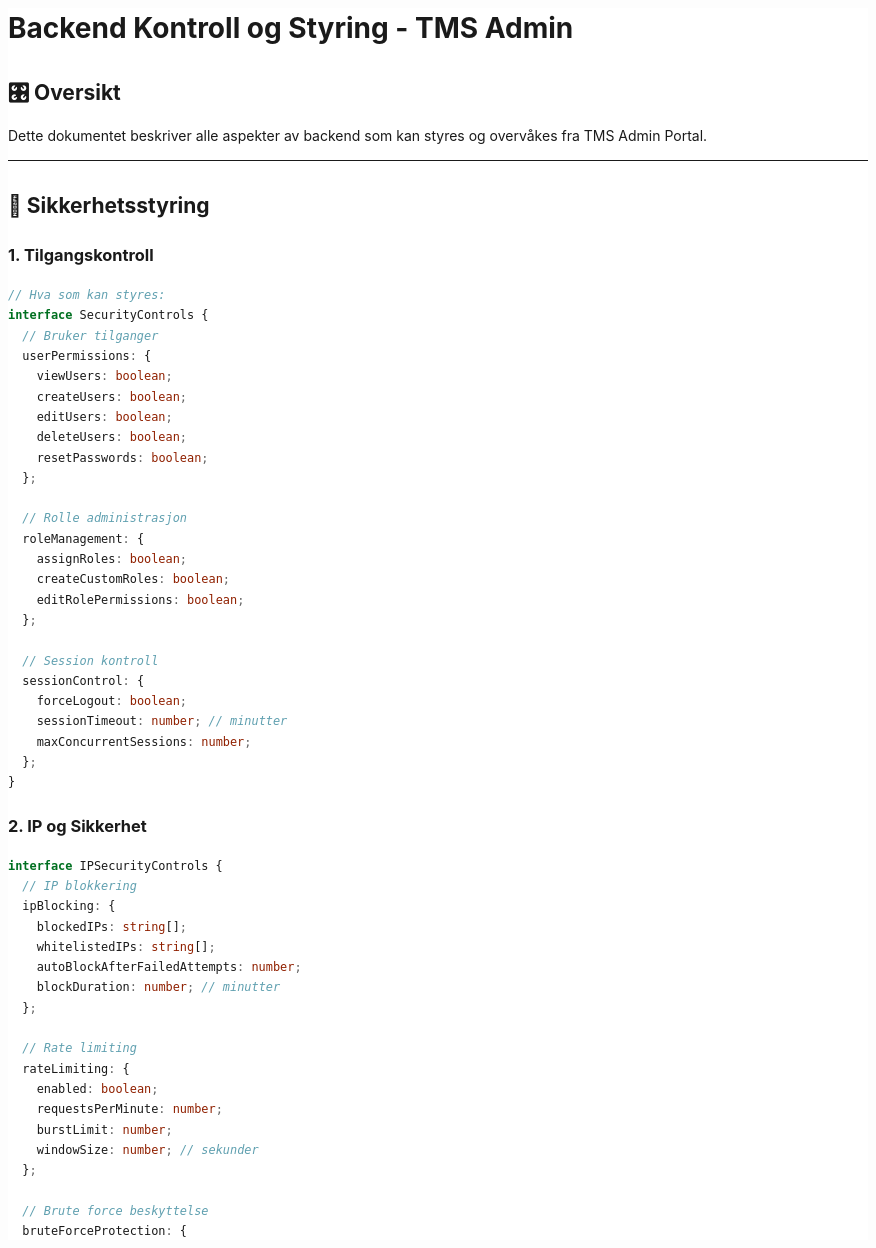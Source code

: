 # Backend Kontroll og Styring - TMS Admin

## 🎛️ Oversikt

Dette dokumentet beskriver alle aspekter av backend som kan styres og overvåkes fra TMS Admin Portal.

---

## 🔐 Sikkerhetsstyring

### 1. Tilgangskontroll
```typescript
// Hva som kan styres:
interface SecurityControls {
  // Bruker tilganger
  userPermissions: {
    viewUsers: boolean;
    createUsers: boolean;
    editUsers: boolean;
    deleteUsers: boolean;
    resetPasswords: boolean;
  };
  
  // Rolle administrasjon
  roleManagement: {
    assignRoles: boolean;
    createCustomRoles: boolean;
    editRolePermissions: boolean;
  };
  
  // Session kontroll
  sessionControl: {
    forceLogout: boolean;
    sessionTimeout: number; // minutter
    maxConcurrentSessions: number;
  };
}
```

### 2. IP og Sikkerhet
```typescript
interface IPSecurityControls {
  // IP blokkering
  ipBlocking: {
    blockedIPs: string[];
    whitelistedIPs: string[];
    autoBlockAfterFailedAttempts: number;
    blockDuration: number; // minutter
  };
  
  // Rate limiting
  rateLimiting: {
    enabled: boolean;
    requestsPerMinute: number;
    burstLimit: number;
    windowSize: number; // sekunder
  };
  
  // Brute force beskyttelse
  bruteForceProtection: {
```